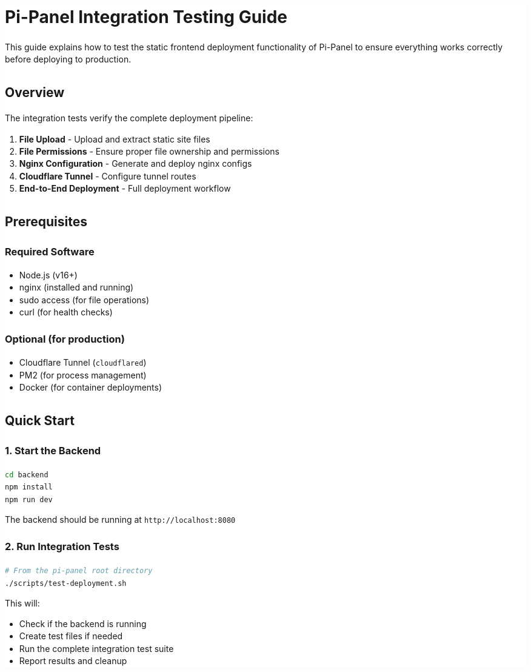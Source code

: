 # Pi-Panel Integration Testing Guide

This guide explains how to test the static frontend deployment functionality of Pi-Panel to ensure everything works correctly before deploying to production.

## Overview

The integration tests verify the complete deployment pipeline:

1. **File Upload** - Upload and extract static site files
2. **File Permissions** - Ensure proper file ownership and permissions
3. **Nginx Configuration** - Generate and deploy nginx configs
4. **Cloudflare Tunnel** - Configure tunnel routes
5. **End-to-End Deployment** - Full deployment workflow

## Prerequisites

### Required Software

- Node.js (v16+)
- nginx (installed and running)
- sudo access (for file operations)
- curl (for health checks)

### Optional (for production)

- Cloudflare Tunnel (`cloudflared`)
- PM2 (for process management)
- Docker (for container deployments)

## Quick Start

### 1. Start the Backend

```bash
cd backend
npm install
npm run dev
```

The backend should be running at `http://localhost:8080`

### 2. Run Integration Tests

```bash
# From the pi-panel root directory
./scripts/test-deployment.sh
```

This will:

- Check if the backend is running
- Create test files if needed
- Run the complete integration test suite
- Report results and cleanup
